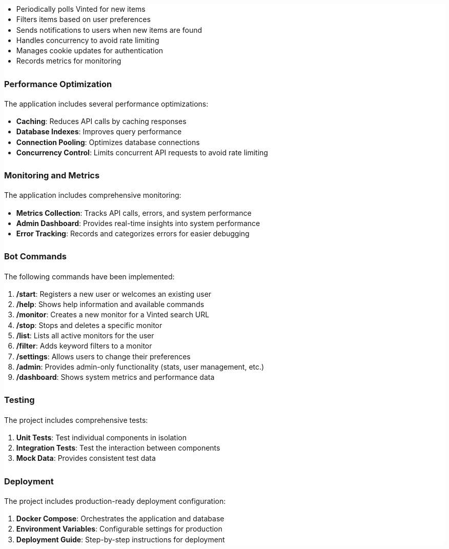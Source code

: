 - Periodically polls Vinted for new items
- Filters items based on user preferences
- Sends notifications to users when new items are found
- Handles concurrency to avoid rate limiting
- Manages cookie updates for authentication
- Records metrics for monitoring

### Performance Optimization

The application includes several performance optimizations:

- **Caching**: Reduces API calls by caching responses
- **Database Indexes**: Improves query performance
- **Connection Pooling**: Optimizes database connections
- **Concurrency Control**: Limits concurrent API requests to avoid rate limiting

### Monitoring and Metrics

The application includes comprehensive monitoring:

- **Metrics Collection**: Tracks API calls, errors, and system performance
- **Admin Dashboard**: Provides real-time insights into system performance
- **Error Tracking**: Records and categorizes errors for easier debugging

### Bot Commands

The following commands have been implemented:

1. **/start**: Registers a new user or welcomes an existing user
2. **/help**: Shows help information and available commands
3. **/monitor**: Creates a new monitor for a Vinted search URL
4. **/stop**: Stops and deletes a specific monitor
5. **/list**: Lists all active monitors for the user
6. **/filter**: Adds keyword filters to a monitor
7. **/settings**: Allows users to change their preferences
8. **/admin**: Provides admin-only functionality (stats, user management, etc.)
9. **/dashboard**: Shows system metrics and performance data

### Testing

The project includes comprehensive tests:

1. **Unit Tests**: Test individual components in isolation
2. **Integration Tests**: Test the interaction between components
3. **Mock Data**: Provides consistent test data

### Deployment

The project includes production-ready deployment configuration:

1. **Docker Compose**: Orchestrates the application and database
2. **Environment Variables**: Configurable settings for production
3. **Deployment Guide**: Step-by-step instructions for deployment 
